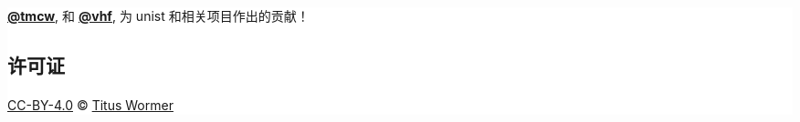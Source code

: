 **[@tmcw](https://github.com/tmcw)**,
和
**[@vhf](https://github.com/vhf)**,
为 unist 和相关项目作出的贡献！

## 许可证

[CC-BY-4.0][license] &copy; [Titus Wormer][author]



[logo]: https://raw.githubusercontent.com/syntax-tree/unist/367da2e/logo.svg?sanitize=true

[releases]: https://github.com/syntax-tree/unist/releases

[license]: https://creativecommons.org/licenses/by/4.0/

[author]: https://wooorm.com

[release]: https://github.com/syntax-tree/unist/releases/tag/3.0.0

[abstract-vs-concrete-trees]: https://eli.thegreenplace.net/2009/02/16/abstract-vs-concrete-syntax-trees/

[dfn-node]: #node

[dfn-position]: #position

[dfn-point]: #point

[dfn-data]: #data

[term-tree]: #树

[term-preorder]: #前序遍历

[term-postorder]: #后序遍历

[term-child]: #子节点

[term-parent]: #父节点

[term-index]: #索引

[term-sibling]: #兄弟节点

[term-descendant]: #后代

[term-head]: #头节点

[term-tail]: #尾节点

[term-generated]: #被生成节点

[term-type]: #类型

[term-positional-info]: #位置信息

[term-file]: #文件

[traversal]: #遍历树

[traversal-depth]: #深度优先遍历

[list-of-utilities]: #工具集列表

[webidl]: https://webidl.spec.whatwg.org

[json]: https://datatracker.ietf.org/doc/html/rfc7159

[xml]: https://www.w3.org/TR/xml/

[javascript]: https://262.ecma-international.org/9.0/

[hast]: https://github.com/syntax-tree/hast

[xast]: https://github.com/syntax-tree/xast

[nlcst]: https://github.com/syntax-tree/nlcst

[mdast]: https://github.com/syntax-tree/mdast

[unified]: https://github.com/unifiedjs/unified

[remark]: https://github.com/remarkjs/remark

[rehype]: https://github.com/rehypejs/rehype

[retext]: https://github.com/retextjs/retext

[vfile]: https://github.com/vfile/vfile
